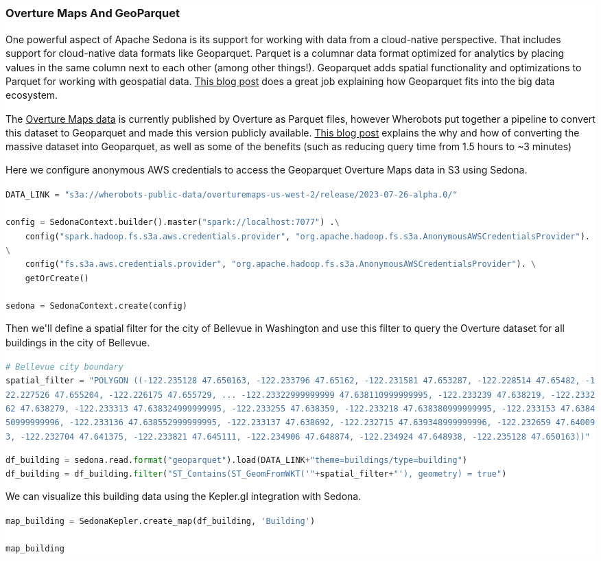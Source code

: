 ### Overture Maps And GeoParquet

One powerful aspect of Apache Sedona is its support for working with data from a cloud-native perspective. That includes support for cloud-native data formats like Geoparquet. Parquet is a columnar data format optimized for analytics by placing values in the same column next to each other (among other things!). Geoparquet adds spatial functionality and optimizations to Parquet for working with geospatial data. [This blog post](https://www.wherobots.ai/post/spatial-data-parquet-and-apache-sedona) does a great job explaining how Geoparquet fits into the big data ecosystem.

The [Overture Maps data](https://overturemaps.org/) is currently published by Overture as Parquet files, however Wherobots put together a pipeline to convert this dataset to Geoparquet and made this version publicly available. [This blog post](https://medium.com/@dr.jiayu/harnessing-overture-maps-data-apache-sedonas-journey-from-parquet-to-geoparquet-d99f7767a499) explains the why and how of converting the massive dataset into Geoparquet, as well as some of the benefits (such as reducing query time from 1.5 hours to ~3 minutes)

Here we configure anonymous AWS credentials to access the Geoparquet Overture Maps data in S3 using Sedona.

```py
DATA_LINK = "s3a://wherobots-public-data/overturemaps-us-west-2/release/2023-07-26-alpha.0/"

config = SedonaContext.builder().master("spark://localhost:7077") .\
    config("spark.hadoop.fs.s3a.aws.credentials.provider", "org.apache.hadoop.fs.s3a.AnonymousAWSCredentialsProvider"). \
    config("fs.s3a.aws.credentials.provider", "org.apache.hadoop.fs.s3a.AnonymousAWSCredentialsProvider"). \
    getOrCreate()

sedona = SedonaContext.create(config)
```

Then we'll define a spatial filter for the city of Bellevue in Washington and use this filter to query the Overture dataset for all buildings in the city of Bellevue.

```py
# Bellevue city boundary
spatial_filter = "POLYGON ((-122.235128 47.650163, -122.233796 47.65162, -122.231581 47.653287, -122.228514 47.65482, -122.227526 47.655204, -122.226175 47.655729, ... -122.23322999999999 47.638110999999995, -122.233239 47.638219, -122.233262 47.638279, -122.233313 47.638324999999995, -122.233255 47.638359, -122.233218 47.638380999999995, -122.233153 47.638450999999996, -122.233136 47.638552999999995, -122.233137 47.638692, -122.232715 47.639348999999996, -122.232659 47.640093, -122.232704 47.641375, -122.233821 47.645111, -122.234906 47.648874, -122.234924 47.648938, -122.235128 47.650163))"
```

```py
df_building = sedona.read.format("geoparquet").load(DATA_LINK+"theme=buildings/type=building")
df_building = df_building.filter("ST_Contains(ST_GeomFromWKT('"+spatial_filter+"'), geometry) = true")
```

We can visualize this building data using the Kepler.gl integration with Sedona.

```py
map_building = SedonaKepler.create_map(df_building, 'Building')

map_building
```
